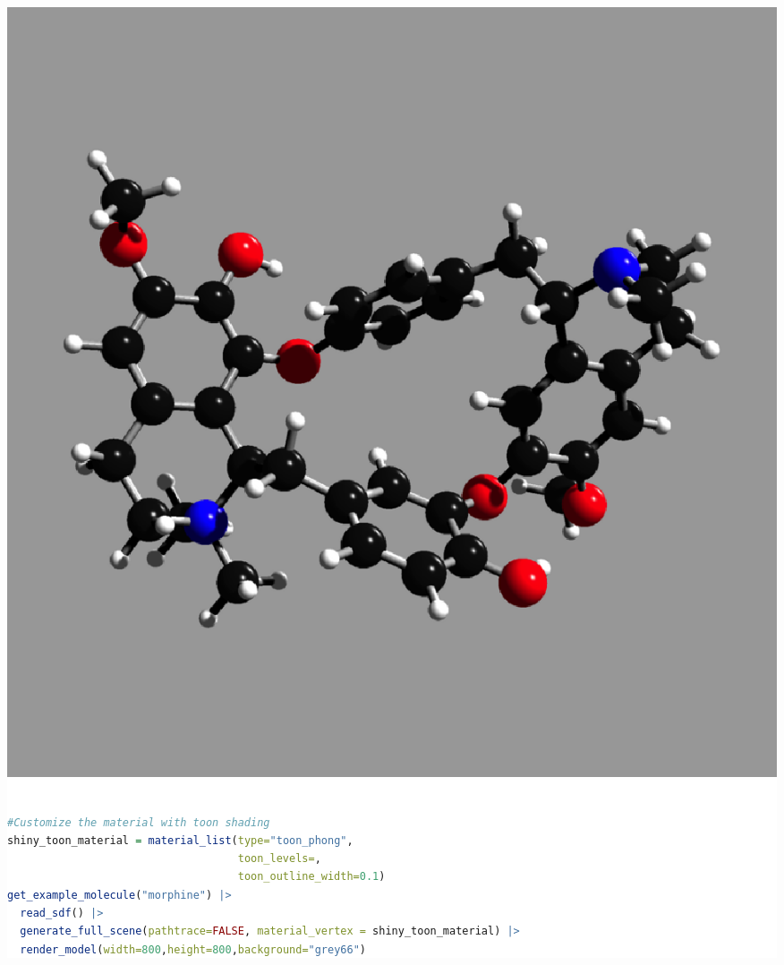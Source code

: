 <img src="man/figures/README-unnamed-chunk-6-1.png" width="100%" />

``` r

#Customize the material with toon shading
shiny_toon_material = material_list(type="toon_phong",
                                    toon_levels=,
                                    toon_outline_width=0.1)
get_example_molecule("morphine") |>
  read_sdf() |> 
  generate_full_scene(pathtrace=FALSE, material_vertex = shiny_toon_material) |> 
  render_model(width=800,height=800,background="grey66")
```
